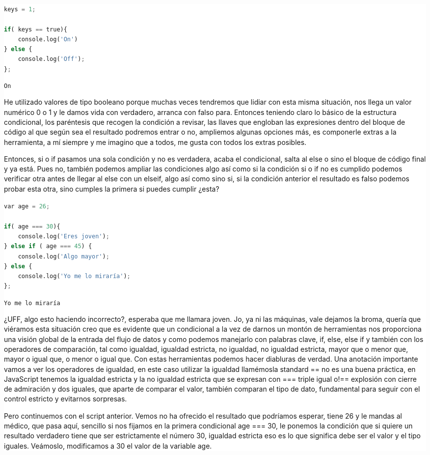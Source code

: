 
```python
keys = 1;

if( keys == true){
    console.log('On')
} else {
    console.log('Off');
};
```

    On
    

He utilizado valores de tipo booleano porque muchas veces tendremos que lidiar con esta misma situación, nos llega un valor numérico 0 o 1 y le damos vida con verdadero, arranca con falso para. Entonces teniendo claro lo básico de la estructura condicional, los paréntesis que recogen la condición a revisar, las llaves que engloban las expresiones dentro del bloque de código al que según sea el resultado podremos entrar o no, ampliemos algunas opciones más, es componerle extras a la herramienta, a mí siempre y me imagino que a todos, me gusta con todos los extras posibles.

Entonces, si o if pasamos una sola condición y no es verdadera, acaba el condicional, salta al else o sino el bloque de código final y ya está. Pues no, también podemos ampliar las condiciones algo así como si la condición si o if no es cumplido podemos verificar otra antes de llegar al else con un elseif, algo así como sino si, si la condición anterior el resultado es falso podemos probar esta otra, sino cumples la primera si puedes cumplir ¿esta?


```python
var age = 26;

if( age === 30){
    console.log('Eres joven');
} else if ( age === 45) {
    console.log('Algo mayor');
} else {
    console.log('Yo me lo miraría');
};
```

    Yo me lo miraría
    

¿UFF, algo esto haciendo incorrecto?, esperaba que me llamara joven. Jo, ya ni las máquinas, vale dejamos la broma, quería que viéramos esta situación creo que es evidente que un condicional a la vez de darnos un montón de herramientas nos proporciona una visión global de la entrada del flujo de datos y como podemos manejarlo con palabras clave, if, else, else if y también con los operadores de comparación, tal como igualdad, igualdad estricta, no igualdad, no igualdad estricta, mayor que o menor que, mayor o igual que, o menor o igual que. Con estas herramientas podemos hacer diabluras de verdad. Una anotación importante vamos a ver los operadores de igualdad, en este caso utilizar la igualdad llamémosla standard == no es una buena práctica, en JavaScript tenemos la igualdad estricta y la no igualdad estricta que se expresan con === triple igual o!== explosión con cierre de admiración y dos iguales, que aparte de comparar el valor, también comparan el tipo de dato, fundamental para seguir con el control estricto y evitarnos sorpresas.

Pero continuemos con el script anterior. Vemos no ha ofrecido el resultado que podríamos esperar, tiene 26 y le mandas al médico, que pasa aquí, sencillo si nos fijamos en la primera condicional age === 30, le ponemos la condición que si quiere un resultado verdadero tiene que ser estrictamente el número 30, igualdad estricta eso es lo que significa debe ser el valor y el tipo iguales. Veámoslo, modificamos a 30 el valor de la variable age.
